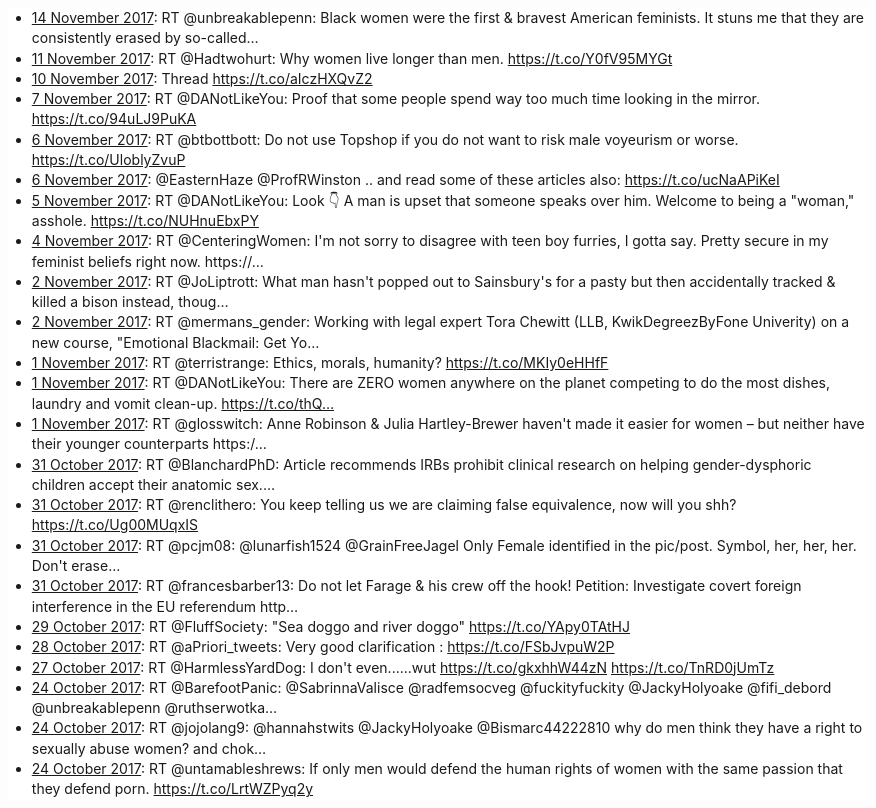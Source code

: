 * [14 November 2017](https://web.archive.org/web/20171114121442/https://twitter.com/JackyHolyoake/status/930408648685350912): RT @unbreakablepenn: Black women were the first &amp; bravest American feminists. It stuns me that they are consistently erased by so-called…  
* [11 November 2017](https://web.archive.org/web/20171111215751/https://twitter.com/JackyHolyoake/status/929468239603695619): RT @Hadtwohurt: Why women live longer than men. https://t.co/Y0fV95MYGt 
* [10 November 2017](https://web.archive.org/web/20171110003129/https://twitter.com/JackyHolyoake/status/928782126958415872): Thread https://t.co/aIczHXQvZ2 
* [ 7 November 2017](https://web.archive.org/web/20171107112458/https://twitter.com/JackyHolyoake/status/927859417835560960): RT @DANotLikeYou: Proof that some people spend way too much time looking in the mirror.  https://t.co/94uLJ9PuKA 
* [ 6 November 2017](https://web.archive.org/web/20171106222446/https://twitter.com/JackyHolyoake/status/927663074072584193): RT @btbottbott: Do not use Topshop if you do not want to risk male voyeurism or worse. https://t.co/UloblyZvuP 
* [ 6 November 2017](https://web.archive.org/web/20171106124939/https://twitter.com/JackyHolyoake/status/927518341211750401): @EasternHaze @ProfRWinston .. and read some of these articles also:  https://t.co/ucNaAPiKeI 
* [ 5 November 2017](https://web.archive.org/web/20171105082613/https://twitter.com/JackyHolyoake/status/927089658194006016): RT @DANotLikeYou: Look 👇 A man is upset that someone speaks over him. Welcome to being a "woman," asshole. https://t.co/NUHnuEbxPY 
* [ 4 November 2017](https://web.archive.org/web/20171104123845/https://twitter.com/JackyHolyoake/status/926790822401658880): RT @CenteringWomen: I'm not sorry to disagree with teen boy furries, I gotta say.  Pretty secure in my feminist beliefs right now. https://… 
* [ 2 November 2017](https://web.archive.org/web/20171102085539/https://twitter.com/JackyHolyoake/status/926009901725478913): RT @JoLiptrott: What man hasn't popped out to Sainsbury's for a pasty but then accidentally tracked &amp; killed a bison instead, thoug…  
* [ 2 November 2017](https://web.archive.org/web/20171102085230/https://twitter.com/JackyHolyoake/status/926009109018763264): RT @mermans_gender: Working with legal expert Tora Chewitt (LLB, KwikDegreezByFone Univerity) on a new course, "Emotional Blackmail: Get Yo… 
* [ 1 November 2017](https://web.archive.org/web/20171101202412/https://twitter.com/JackyHolyoake/status/925820793141030913): RT @terristrange: Ethics, morals, humanity? https://t.co/MKIy0eHHfF 
* [ 1 November 2017](https://web.archive.org/web/20171101191431/https://twitter.com/JackyHolyoake/status/925803256772689921): RT @DANotLikeYou: There are ZERO women anywhere on the planet competing to do the most dishes, laundry and vomit clean-up. https://t.co/thQ… 
* [ 1 November 2017](https://web.archive.org/web/20171101100340/https://twitter.com/JackyHolyoake/status/925664630835380224): RT @glosswitch: Anne Robinson &amp; Julia Hartley-Brewer haven't made it easier for women – but neither have their younger counterparts https:/… 
* [31 October 2017](https://web.archive.org/web/20171031175147/https://twitter.com/JackyHolyoake/status/925420048369569792): RT @BlanchardPhD: Article recommends IRBs prohibit clinical research on helping gender-dysphoric children accept their anatomic sex.…  
* [31 October 2017](https://web.archive.org/web/20171031160634/https://twitter.com/JackyHolyoake/status/925393569728344065): RT @renclithero: You keep telling us we are claiming false equivalence, now will you shh? https://t.co/Ug00MUqxIS 
* [31 October 2017](https://web.archive.org/web/20171031151757/https://twitter.com/JackyHolyoake/status/925381334943576069): RT @pcjm08: @lunarfish1524 @GrainFreeJagel Only Female identified in the pic/post. Symbol, her, her, her.  Don't erase…  
* [31 October 2017](https://web.archive.org/web/20171031070043/https://twitter.com/JackyHolyoake/status/925256202065469440): RT @francesbarber13: Do not let Farage &amp; his crew off the hook! Petition: Investigate covert foreign interference in the EU referendum http… 
* [29 October 2017](https://web.archive.org/web/20171029090235/https://twitter.com/JackyHolyoake/status/924562095089373184): RT @FluffSociety: "Sea doggo and river doggo" https://t.co/YApy0TAtHJ 
* [28 October 2017](https://web.archive.org/web/20171028211850/https://twitter.com/JackyHolyoake/status/924384990623862784): RT @aPriori_tweets: Very good clarification : https://t.co/FSbJvpuW2P 
* [27 October 2017](https://web.archive.org/web/20171027222842/https://twitter.com/JackyHolyoake/status/924040185251287046): RT @HarmlessYardDog: I don't even......wut  https://t.co/gkxhhW44zN https://t.co/TnRD0jUmTz 
* [24 October 2017](https://web.archive.org/web/20171024235310/https://twitter.com/JackyHolyoake/status/922974278391345152): RT @BarefootPanic: @SabrinnaValisce @radfemsocveg @fuckityfuckity @JackyHolyoake @fifi_debord @unbreakablepenn @ruthserwotka…  
* [24 October 2017](https://web.archive.org/web/20171024213021/https://twitter.com/JackyHolyoake/status/922938337408835586): RT @jojolang9: @hannahstwits @JackyHolyoake @Bismarc44222810 why do men think they have a right to sexually abuse women?  and chok…  
* [24 October 2017](https://web.archive.org/web/20171024140338/https://twitter.com/JackyHolyoake/status/922825917495463936): RT @untamableshrews: If only men would defend the human rights of women with the same passion that they defend porn. https://t.co/LrtWZPyq2y 
